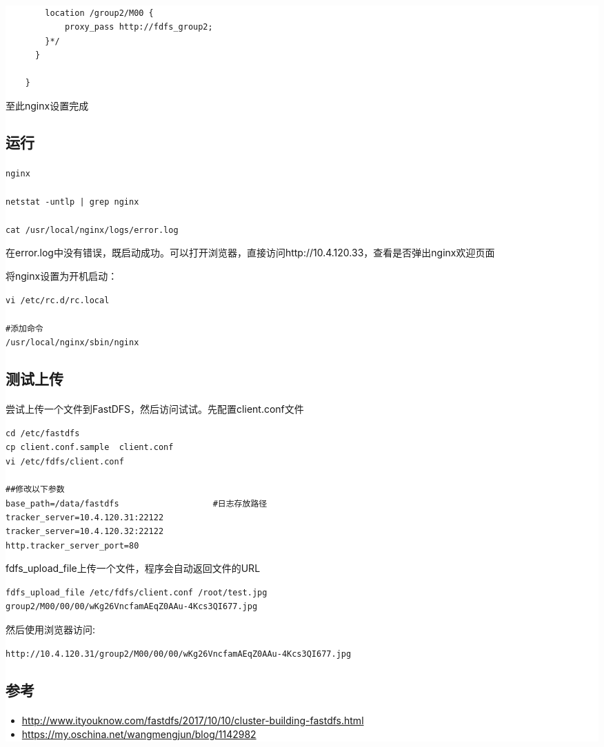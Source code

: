 ```
        location /group2/M00 {
            proxy_pass http://fdfs_group2;
        }*/
      }

    }
```

至此nginx设置完成


## 运行
```
nginx 

netstat -untlp | grep nginx

cat /usr/local/nginx/logs/error.log
```

在error.log中没有错误，既启动成功。可以打开浏览器，直接访问http://10.4.120.33，查看是否弹出nginx欢迎页面

将nginx设置为开机启动：
```
vi /etc/rc.d/rc.local

#添加命令
/usr/local/nginx/sbin/nginx
```


## 测试上传

尝试上传一个文件到FastDFS，然后访问试试。先配置client.conf文件
```
cd /etc/fastdfs
cp client.conf.sample  client.conf
vi /etc/fdfs/client.conf

##修改以下参数
base_path=/data/fastdfs                   #日志存放路径
tracker_server=10.4.120.31:22122         
tracker_server=10.4.120.32:22122 
http.tracker_server_port=80
```

fdfs_upload_file上传一个文件，程序会自动返回文件的URL
```
fdfs_upload_file /etc/fdfs/client.conf /root/test.jpg
group2/M00/00/00/wKg26VncfamAEqZ0AAu-4Kcs3QI677.jpg
```

然后使用浏览器访问:
```
http://10.4.120.31/group2/M00/00/00/wKg26VncfamAEqZ0AAu-4Kcs3QI677.jpg
```



## 参考
 * http://www.ityouknow.com/fastdfs/2017/10/10/cluster-building-fastdfs.html
 * https://my.oschina.net/wangmengjun/blog/1142982